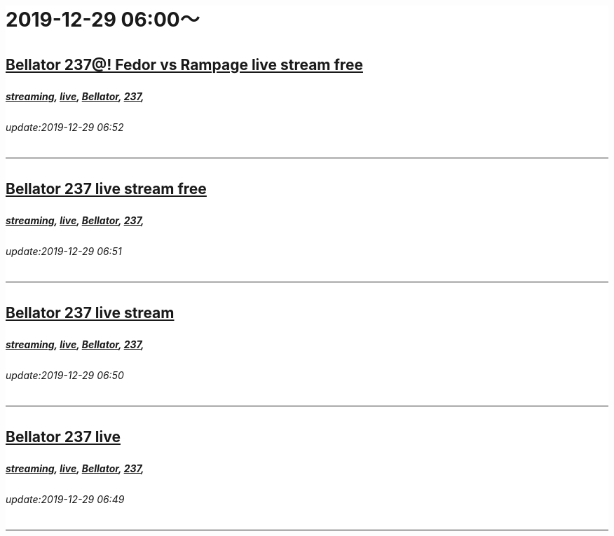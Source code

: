 


# 2019-12-29 06:00～
## [Bellator 237@! Fedor vs Rampage live stream free](https://qiita.com/Bellator-237-live-stream/items/0c68f88674e7a1bf3879)
##### [streaming](https://qiita.com/tags/streaming), [live](https://qiita.com/tags/live), [Bellator](https://qiita.com/tags/Bellator), [237](https://qiita.com/tags/237), 
###### update:2019-12-29 06:52
---
## [Bellator 237 live stream free](https://qiita.com/Bellator-237-live-stream/items/d820358d6137e0191f26)
##### [streaming](https://qiita.com/tags/streaming), [live](https://qiita.com/tags/live), [Bellator](https://qiita.com/tags/Bellator), [237](https://qiita.com/tags/237), 
###### update:2019-12-29 06:51
---
## [Bellator 237 live stream](https://qiita.com/Bellator-237-live-stream/items/8c85764003ac7ef37532)
##### [streaming](https://qiita.com/tags/streaming), [live](https://qiita.com/tags/live), [Bellator](https://qiita.com/tags/Bellator), [237](https://qiita.com/tags/237), 
###### update:2019-12-29 06:50
---
## [Bellator 237 live](https://qiita.com/Bellator-237-live-stream/items/5523a0de2fb4cba0685a)
##### [streaming](https://qiita.com/tags/streaming), [live](https://qiita.com/tags/live), [Bellator](https://qiita.com/tags/Bellator), [237](https://qiita.com/tags/237), 
###### update:2019-12-29 06:49
---

